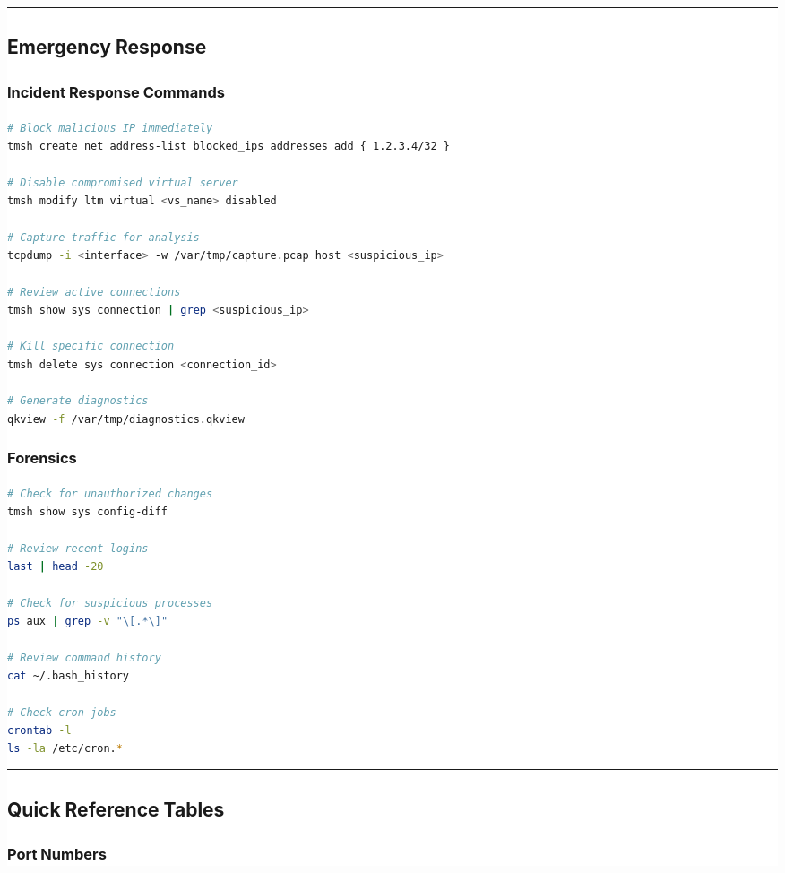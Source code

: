 -----

## Emergency Response

### Incident Response Commands

```bash
# Block malicious IP immediately
tmsh create net address-list blocked_ips addresses add { 1.2.3.4/32 }

# Disable compromised virtual server
tmsh modify ltm virtual <vs_name> disabled

# Capture traffic for analysis
tcpdump -i <interface> -w /var/tmp/capture.pcap host <suspicious_ip>

# Review active connections
tmsh show sys connection | grep <suspicious_ip>

# Kill specific connection
tmsh delete sys connection <connection_id>

# Generate diagnostics
qkview -f /var/tmp/diagnostics.qkview
```

### Forensics

```bash
# Check for unauthorized changes
tmsh show sys config-diff

# Review recent logins
last | head -20

# Check for suspicious processes
ps aux | grep -v "\[.*\]"

# Review command history
cat ~/.bash_history

# Check cron jobs
crontab -l
ls -la /etc/cron.*
```

-----

## Quick Reference Tables

### Port Numbers
